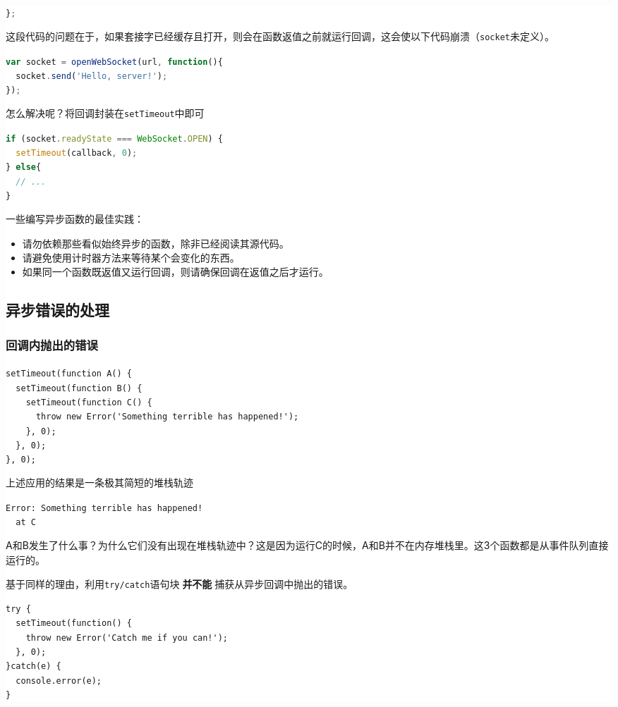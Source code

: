 ```js
};
```

这段代码的问题在于，如果套接字已经缓存且打开，则会在函数返值之前就运行回调，这会使以下代码崩溃（`socket`未定义）。

```js
var socket = openWebSocket(url, function(){
  socket.send('Hello, server!');
});
```

怎么解决呢？将回调封装在`setTimeout`中即可

```js
if (socket.readyState === WebSocket.OPEN) {
  setTimeout(callback, 0);
} else{
  // ...
}
```

一些编写异步函数的最佳实践：

- 请勿依赖那些看似始终异步的函数，除非已经阅读其源代码。
- 请避免使用计时器方法来等待某个会变化的东西。
- 如果同一个函数既返值又运行回调，则请确保回调在返值之后才运行。


## 异步错误的处理
### 回调内抛出的错误
```!js
setTimeout(function A() {
  setTimeout(function B() {
    setTimeout(function C() {
      throw new Error('Something terrible has happened!');
    }, 0);
  }, 0);
}, 0);
```

上述应用的结果是一条极其简短的堆栈轨迹

```shell
Error: Something terrible has happened!
  at C
```

A和B发生了什么事？为什么它们没有出现在堆栈轨迹中？这是因为运行C的时候，A和B并不在内存堆栈里。这3个函数都是从事件队列直接运行的。

基于同样的理由，利用`try/catch`语句块 __并不能__ 捕获从异步回调中抛出的错误。

```!js
try {
  setTimeout(function() {
    throw new Error('Catch me if you can!');
  }, 0);
}catch(e) {
  console.error(e);
}
```
